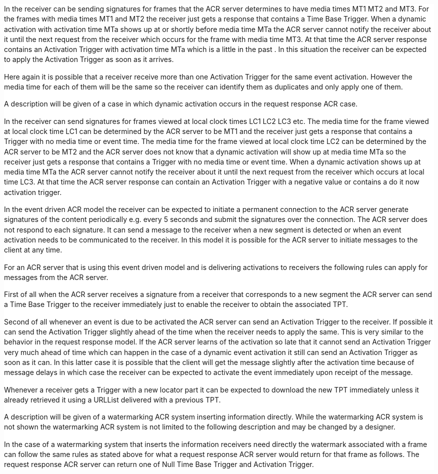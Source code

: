 In the receiver can be sending signatures for frames that the ACR server determines to have media times MT1 MT2 and MT3. For the frames with media times MT1 and MT2 the receiver just gets a response that contains a Time Base Trigger. When a dynamic activation with activation time MTa shows up at or shortly before media time MTa the ACR server cannot notify the receiver about it until the next request from the receiver which occurs for the frame with media time MT3. At that time the ACR server response contains an Activation Trigger with activation time MTa which is a little in the past . In this situation the receiver can be expected to apply the Activation Trigger as soon as it arrives.

Here again it is possible that a receiver receive more than one Activation Trigger for the same event activation. However the media time for each of them will be the same so the receiver can identify them as duplicates and only apply one of them.

A description will be given of a case in which dynamic activation occurs in the request response ACR case.

In the receiver can send signatures for frames viewed at local clock times LC1 LC2 LC3 etc. The media time for the frame viewed at local clock time LC1 can be determined by the ACR server to be MT1 and the receiver just gets a response that contains a Trigger with no media time or event time. The media time for the frame viewed at local clock time LC2 can be determined by the ACR server to be MT2 and the ACR server does not know that a dynamic activation will show up at media time MTa so the receiver just gets a response that contains a Trigger with no media time or event time. When a dynamic activation shows up at media time MTa the ACR server cannot notify the receiver about it until the next request from the receiver which occurs at local time LC3. At that time the ACR server response can contain an Activation Trigger with a negative value or contains a do it now activation trigger.

In the event driven ACR model the receiver can be expected to initiate a permanent connection to the ACR server generate signatures of the content periodically e.g. every 5 seconds and submit the signatures over the connection. The ACR server does not respond to each signature. It can send a message to the receiver when a new segment is detected or when an event activation needs to be communicated to the receiver. In this model it is possible for the ACR server to initiate messages to the client at any time.

For an ACR server that is using this event driven model and is delivering activations to receivers the following rules can apply for messages from the ACR server.

First of all when the ACR server receives a signature from a receiver that corresponds to a new segment the ACR server can send a Time Base Trigger to the receiver immediately just to enable the receiver to obtain the associated TPT.

Second of all whenever an event is due to be activated the ACR server can send an Activation Trigger to the receiver. If possible it can send the Activation Trigger slightly ahead of the time when the receiver needs to apply the same. This is very similar to the behavior in the request response model. If the ACR server learns of the activation so late that it cannot send an Activation Trigger very much ahead of time which can happen in the case of a dynamic event activation it still can send an Activation Trigger as soon as it can. In this latter case it is possible that the client will get the message slightly after the activation time because of message delays in which case the receiver can be expected to activate the event immediately upon receipt of the message.

Whenever a receiver gets a Trigger with a new locator part it can be expected to download the new TPT immediately unless it already retrieved it using a URLList delivered with a previous TPT.

A description will be given of a watermarking ACR system inserting information directly. While the watermarking ACR system is not shown the watermarking ACR system is not limited to the following description and may be changed by a designer.

In the case of a watermarking system that inserts the information receivers need directly the watermark associated with a frame can follow the same rules as stated above for what a request response ACR server would return for that frame as follows. The request response ACR server can return one of Null Time Base Trigger and Activation Trigger.
